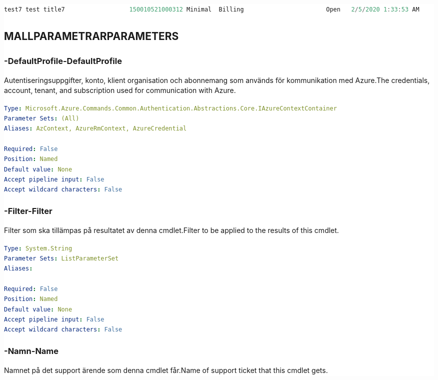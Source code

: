 ```powershell
test7 test title7                  150010521000312 Minimal  Billing                       Open   2/5/2020 1:33:53 AM
```

## <span data-ttu-id="1d18c-132">MALLPARAMETRAR</span><span class="sxs-lookup"><span data-stu-id="1d18c-132">PARAMETERS</span></span>

### <span data-ttu-id="1d18c-133">-DefaultProfile</span><span class="sxs-lookup"><span data-stu-id="1d18c-133">-DefaultProfile</span></span>
<span data-ttu-id="1d18c-134">Autentiseringsuppgifter, konto, klient organisation och abonnemang som används för kommunikation med Azure.</span><span class="sxs-lookup"><span data-stu-id="1d18c-134">The credentials, account, tenant, and subscription used for communication with Azure.</span></span>

```yaml
Type: Microsoft.Azure.Commands.Common.Authentication.Abstractions.Core.IAzureContextContainer
Parameter Sets: (All)
Aliases: AzContext, AzureRmContext, AzureCredential

Required: False
Position: Named
Default value: None
Accept pipeline input: False
Accept wildcard characters: False
```

### <span data-ttu-id="1d18c-135">-Filter</span><span class="sxs-lookup"><span data-stu-id="1d18c-135">-Filter</span></span>
<span data-ttu-id="1d18c-136">Filter som ska tillämpas på resultatet av denna cmdlet.</span><span class="sxs-lookup"><span data-stu-id="1d18c-136">Filter to be applied to the results of this cmdlet.</span></span>

```yaml
Type: System.String
Parameter Sets: ListParameterSet
Aliases:

Required: False
Position: Named
Default value: None
Accept pipeline input: False
Accept wildcard characters: False
```

### <span data-ttu-id="1d18c-137">-Namn</span><span class="sxs-lookup"><span data-stu-id="1d18c-137">-Name</span></span>
<span data-ttu-id="1d18c-138">Namnet på det support ärende som denna cmdlet får.</span><span class="sxs-lookup"><span data-stu-id="1d18c-138">Name of support ticket that this cmdlet gets.</span></span>
